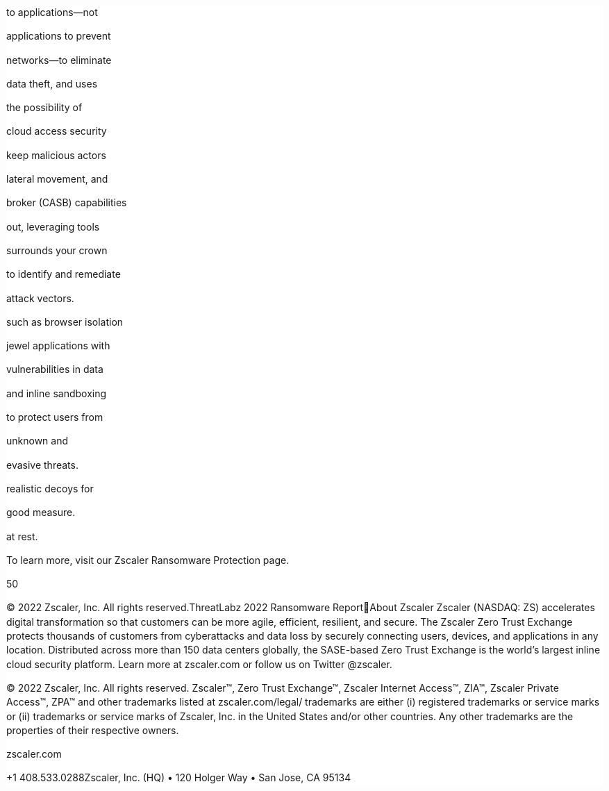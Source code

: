 to applications—not 

applications to prevent 

networks—to eliminate 

data theft, and uses 

the possibility of 

cloud access security 

keep malicious actors 

lateral movement, and 

broker (CASB) capabilities 

out, leveraging tools 

surrounds your crown 

to identify and remediate 

attack vectors. 

such as browser isolation 

jewel applications with 

vulnerabilities in data 

and inline sandboxing 

to protect users from 

unknown and 

evasive threats.

realistic decoys for 

good measure. 

at rest.

To learn more, visit our Zscaler Ransomware Protection page.

50

© 2022 Zscaler, Inc. All rights reserved.ThreatLabz 2022 Ransomware ReportAbout Zscaler 
Zscaler (NASDAQ: ZS) accelerates digital transformation so that customers can be more agile, efficient, resilient, 
and secure. The Zscaler Zero Trust Exchange protects thousands of customers from cyberattacks and data loss 
by securely connecting users, devices, and applications in any location. Distributed across more than 150 data 
centers globally, the SASE\-based Zero Trust Exchange is the world’s largest inline cloud security platform. 
Learn more at zscaler.com or follow us on Twitter @zscaler.

© 2022 Zscaler, Inc. All rights reserved. Zscaler™, 
Zero Trust Exchange™, Zscaler Internet Access™, 
ZIA™, Zscaler Private Access™, ZPA™ and 
other trademarks listed at zscaler.com/legal/
trademarks are either (i) registered trademarks or 
service marks or (ii) trademarks or service marks 
of Zscaler, Inc. in the United States and/or other 
countries. Any other trademarks are the properties 
of their respective owners.

zscaler.com

\+1 408\.533\.0288Zscaler, Inc. (HQ) • 120 Holger Way • San Jose, CA 95134